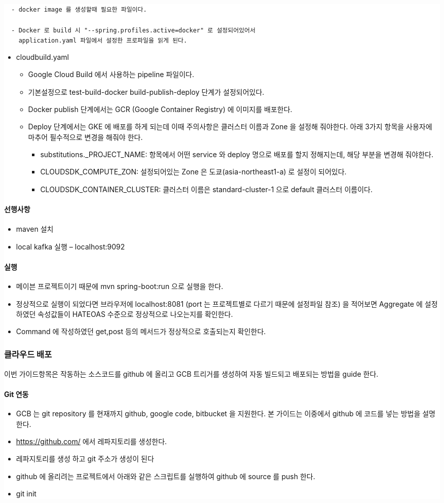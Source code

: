       - docker image 를 생성할때 필요한 파일이다.
    
      - Docker 로 build 시 "--spring.profiles.active=docker" 로 설정되어있어서
        application.yaml 파일에서 설정한 프로파일을 읽게 된다.

  - cloudbuild.yaml
    
      - Google Cloud Build 에서 사용하는 pipeline 파일이다.
    
      - 기본설정으로 test-build-docker build-publish-deploy 단계가 설정되어있다.
    
      - Docker publish 단계에서는 GCR (Google Container Registry) 에 이미지를
        배포한다.
    
      - Deploy 단계에서는 GKE 에 배포를 하게 되는데 이때 주의사항은 클러스터 이름과 Zone 을 설정해 줘야한다.
        아래 3가지 항목을 사용자에 마추어 필수적으로 변경을 해줘야 한다.
        
          - substitutions.\_PROJECT\_NAME: 항목에서 어떤 service 와 deploy 명으로
            배포를 할지 정해지는데, 해당 부분을 변경해 줘야한다.
        
          - CLOUDSDK\_COMPUTE\_ZON: 설정되어있는 Zone 은 도쿄(asia-northeast1-a)
            로 설정이 되어있다.
        
          - CLOUDSDK\_CONTAINER\_CLUSTER: 클러스터 이름은 standard-cluster-1 으로
            default 클러스터 이름이다.

#### 선행사항

  - maven 설치

  - local kafka 실행 – localhost:9092

#### 실행

  - 메이븐 프로젝트이기 때문에 mvn spring-boot:run 으로 실행을 한다.

  - 정상적으로 실행이 되었다면 브라우저에 localhost:8081 (port 는 프로젝트별로 다르기 때문에 설정파일 참조)
    을 적어보면 Aggregate 에 설정하였던 속성값들이 HATEOAS 수준으로 정상적으로 나오는지를 확인한다.

  - Command 에 작성하였던 get,post 등의 메서드가 정상적으로 호출되는지 확인한다.

### 클라우드 배포

이번 가이드항목은 작동하는 소스코드를 github 에 올리고 GCB 트리거를 생성하여 자동 빌드되고 배포되는 방법을 guide
한다.

####  Git 연동

  - GCB 는 git repository 를 현재까지 github, google code, bitbucket 을 지원한다. 본
    가이드는 이중에서 github 에 코드를 넣는 방법을
    설명한다.

  - [<span class="underline">https://github.com/</span>](https://github.com/)
    에서 레파지토리를 생성한다.

  - 레파지토리를 생성 하고 git 주소가 생성이 된다

  - github 에 올리려는 프로젝트에서 아래와 같은 스크립트를 실행하여 github 에 source 를 push 한다.

  - git init
